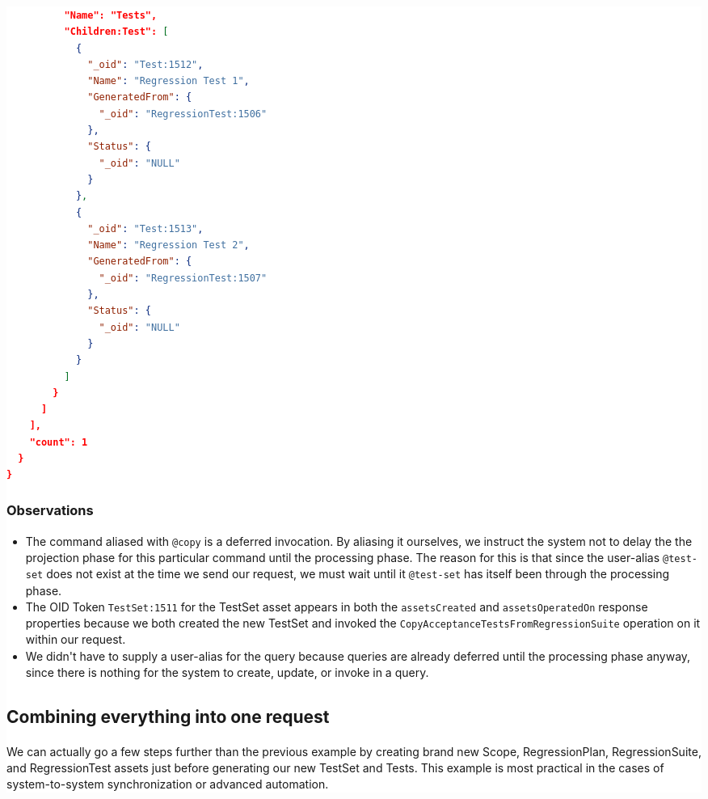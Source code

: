 ```json
          "Name": "Tests",
          "Children:Test": [
            {
              "_oid": "Test:1512",
              "Name": "Regression Test 1",
              "GeneratedFrom": {
                "_oid": "RegressionTest:1506"
              },
              "Status": {
                "_oid": "NULL"
              }
            },
            {
              "_oid": "Test:1513",
              "Name": "Regression Test 2",
              "GeneratedFrom": {
                "_oid": "RegressionTest:1507"
              },
              "Status": {
                "_oid": "NULL"
              }
            }
          ]
        }
      ]
    ],
    "count": 1
  }
}
```

### Observations
* The command aliased with `@copy` is a deferred invocation. By aliasing it ourselves, we instruct the system not to delay the the projection phase for this particular command until the processing phase. The reason for this is that since the user-alias `@test-set` does not exist at the time we send our request, we must wait until it `@test-set` has itself been through the processing phase.
* The OID Token `TestSet:1511` for the TestSet asset appears in both the `assetsCreated` and `assetsOperatedOn` response properties because we both created the new TestSet and invoked the `CopyAcceptanceTestsFromRegressionSuite` operation on it within our request.
* We didn't have to supply a user-alias for the query because queries are already deferred until the processing phase anyway, since there is nothing for the system to create, update, or invoke in a query.

## Combining everything into one request

We can actually go a few steps further than the previous example by creating brand new Scope, RegressionPlan, RegressionSuite, and RegressionTest assets just before generating our new TestSet and Tests. This example is most practical in the cases of system-to-system synchronization or advanced automation.
